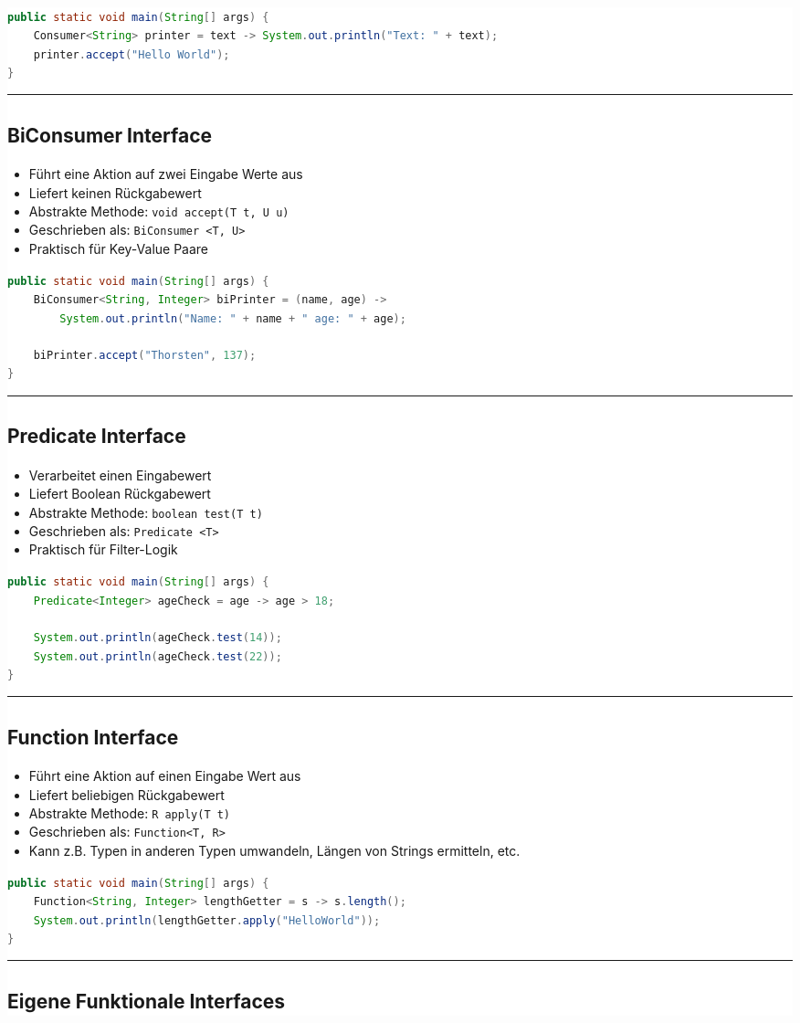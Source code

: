 ```java
public static void main(String[] args) {
    Consumer<String> printer = text -> System.out.println("Text: " + text);
    printer.accept("Hello World");
}
```

---
## BiConsumer Interface
* Führt eine Aktion auf zwei Eingabe Werte aus
* Liefert keinen Rückgabewert
* Abstrakte Methode: `void accept(T t, U u)`
* Geschrieben als: `BiConsumer <T, U>`
* Praktisch für Key-Value Paare

```java
public static void main(String[] args) {
    BiConsumer<String, Integer> biPrinter = (name, age) -> 
        System.out.println("Name: " + name + " age: " + age);

    biPrinter.accept("Thorsten", 137);
}  
```

---
## Predicate Interface
* Verarbeitet einen Eingabewert
* Liefert Boolean Rückgabewert
* Abstrakte Methode: `boolean test(T t)`
* Geschrieben als: `Predicate <T>`
* Praktisch für Filter-Logik

```java
public static void main(String[] args) {
    Predicate<Integer> ageCheck = age -> age > 18;
    
    System.out.println(ageCheck.test(14));
    System.out.println(ageCheck.test(22));
} 
```

---
## Function Interface
* Führt eine Aktion auf einen Eingabe Wert aus
* Liefert beliebigen Rückgabewert
* Abstrakte Methode: `R apply(T t)`
* Geschrieben als: `Function<T, R>`
* Kann z.B. Typen in anderen Typen umwandeln, Längen von Strings ermitteln, etc.

```java
public static void main(String[] args) {
    Function<String, Integer> lengthGetter = s -> s.length();
    System.out.println(lengthGetter.apply("HelloWorld"));
} 
```
---
## Eigene Funktionale Interfaces
